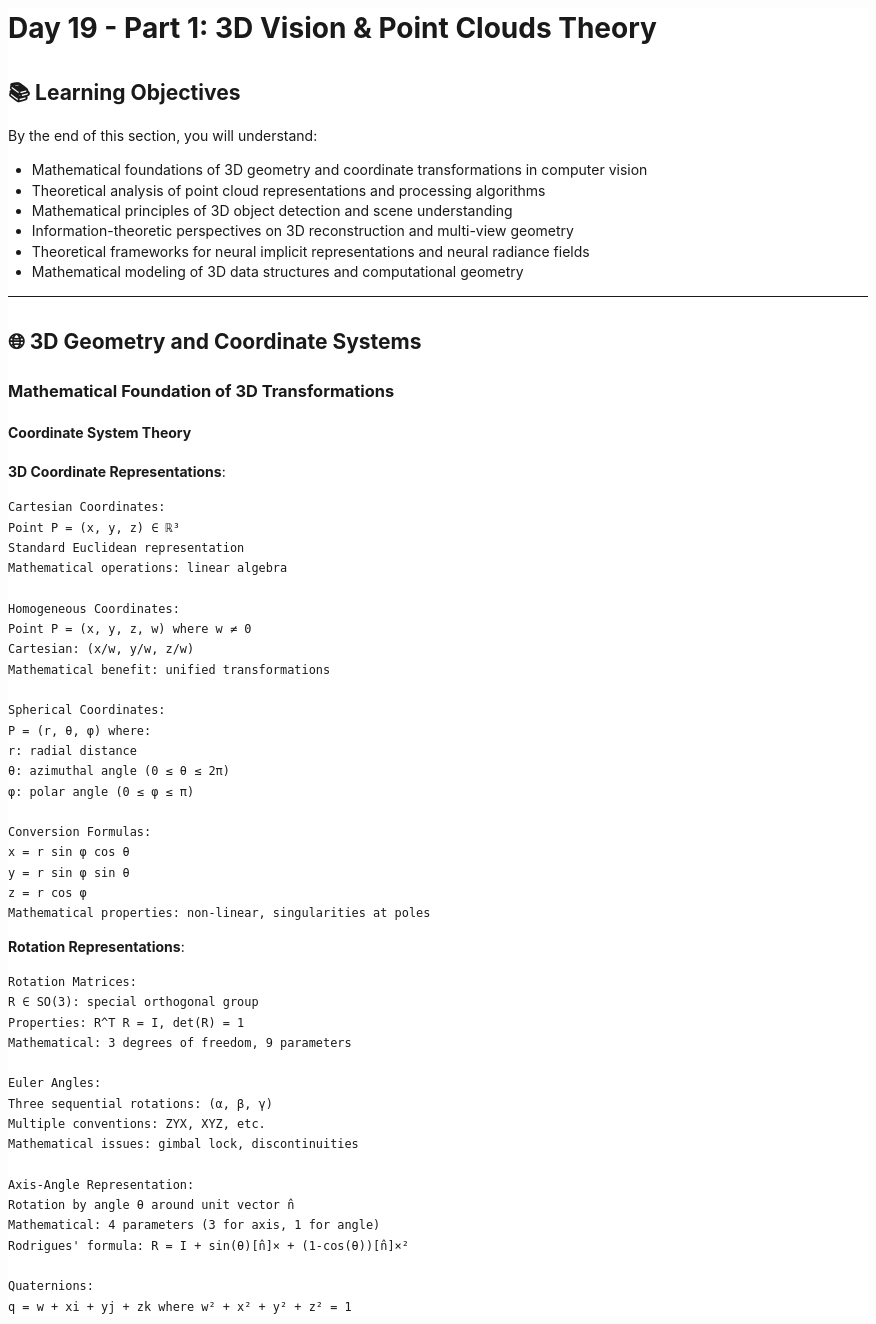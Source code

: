 # Day 19 - Part 1: 3D Vision & Point Clouds Theory

## 📚 Learning Objectives
By the end of this section, you will understand:
- Mathematical foundations of 3D geometry and coordinate transformations in computer vision
- Theoretical analysis of point cloud representations and processing algorithms
- Mathematical principles of 3D object detection and scene understanding
- Information-theoretic perspectives on 3D reconstruction and multi-view geometry
- Theoretical frameworks for neural implicit representations and neural radiance fields
- Mathematical modeling of 3D data structures and computational geometry

---

## 🌐 3D Geometry and Coordinate Systems

### Mathematical Foundation of 3D Transformations

#### Coordinate System Theory
**3D Coordinate Representations**:
```
Cartesian Coordinates:
Point P = (x, y, z) ∈ ℝ³
Standard Euclidean representation
Mathematical operations: linear algebra

Homogeneous Coordinates:
Point P = (x, y, z, w) where w ≠ 0
Cartesian: (x/w, y/w, z/w)
Mathematical benefit: unified transformations

Spherical Coordinates:
P = (r, θ, φ) where:
r: radial distance
θ: azimuthal angle (0 ≤ θ ≤ 2π)
φ: polar angle (0 ≤ φ ≤ π)

Conversion Formulas:
x = r sin φ cos θ
y = r sin φ sin θ  
z = r cos φ
Mathematical properties: non-linear, singularities at poles
```

**Rotation Representations**:
```
Rotation Matrices:
R ∈ SO(3): special orthogonal group
Properties: R^T R = I, det(R) = 1
Mathematical: 3 degrees of freedom, 9 parameters

Euler Angles:
Three sequential rotations: (α, β, γ)
Multiple conventions: ZYX, XYZ, etc.
Mathematical issues: gimbal lock, discontinuities

Axis-Angle Representation:
Rotation by angle θ around unit vector n̂
Mathematical: 4 parameters (3 for axis, 1 for angle)
Rodrigues' formula: R = I + sin(θ)[n̂]× + (1-cos(θ))[n̂]×²

Quaternions:
q = w + xi + yj + zk where w² + x² + y² + z² = 1
```